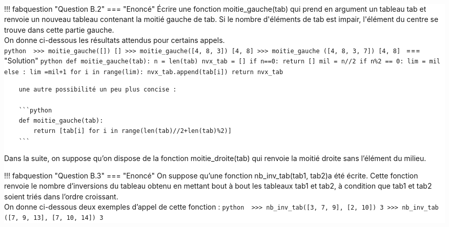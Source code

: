 !!! fabquestion "Question B.2"
    === "Enoncé"
	    Écrire une fonction moitie_gauche(tab) qui prend en argument un tableau tab et renvoie un nouveau tableau contenant la moitié gauche de tab. Si le nombre d'éléments de tab est impair, l'élément du centre se trouve dans cette partie gauche.  
	    On donne ci-dessous les résultats attendus pour certains appels.  
        ```python 
        >>> moitie_gauche([])
        []
        >>> moitie_gauche([4, 8, 3])
        [4, 8]
        >>> moitie_gauche ([4, 8, 3, 7])
        [4, 8]
        ```
    === "Solution"
        ```python
        def moitie_gauche(tab):
            n = len(tab)
            nvx_tab = []
            if n==0:
                return []
            mil = n//2
            if n%2 == 0:
                lim = mil
            else :
                lim =mil+1
            for i in range(lim):
                nvx_tab.append(tab[i])
            return nvx_tab
        ```

        une autre possibilité un peu plus concise :

        ```python
        def moitie_gauche(tab):
            return [tab[i] for i in range(len(tab)//2+len(tab)%2)]
        ```

Dans la suite, on suppose qu’on dispose de la fonction moitie_droite(tab) qui renvoie la moitié droite sans l’élément du milieu. 

!!! fabquestion "Question B.3"
    === "Enoncé"
	    On suppose qu’une fonction nb_inv_tab(tab1, tab2)a été écrite. Cette fonction renvoie le nombre d’inversions du tableau obtenu en mettant bout à bout les tableaux tab1 et tab2, à condition que tab1 et tab2 soient triés dans l’ordre croissant.  
        On donne ci-dessous deux exemples d’appel de cette fonction :
        ```python 
        >>> nb_inv_tab([3, 7, 9], [2, 10])
        3
        >>> nb_inv_tab([7, 9, 13], [7, 10, 14])
        3
        ```
	